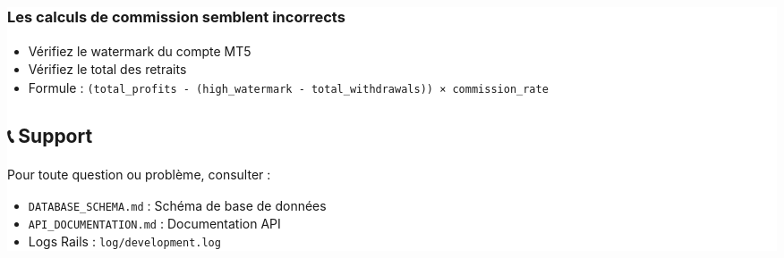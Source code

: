 ### Les calculs de commission semblent incorrects

- Vérifiez le watermark du compte MT5
- Vérifiez le total des retraits
- Formule : `(total_profits - (high_watermark - total_withdrawals)) × commission_rate`

## 📞 Support

Pour toute question ou problème, consulter :

- `DATABASE_SCHEMA.md` : Schéma de base de données
- `API_DOCUMENTATION.md` : Documentation API
- Logs Rails : `log/development.log`
